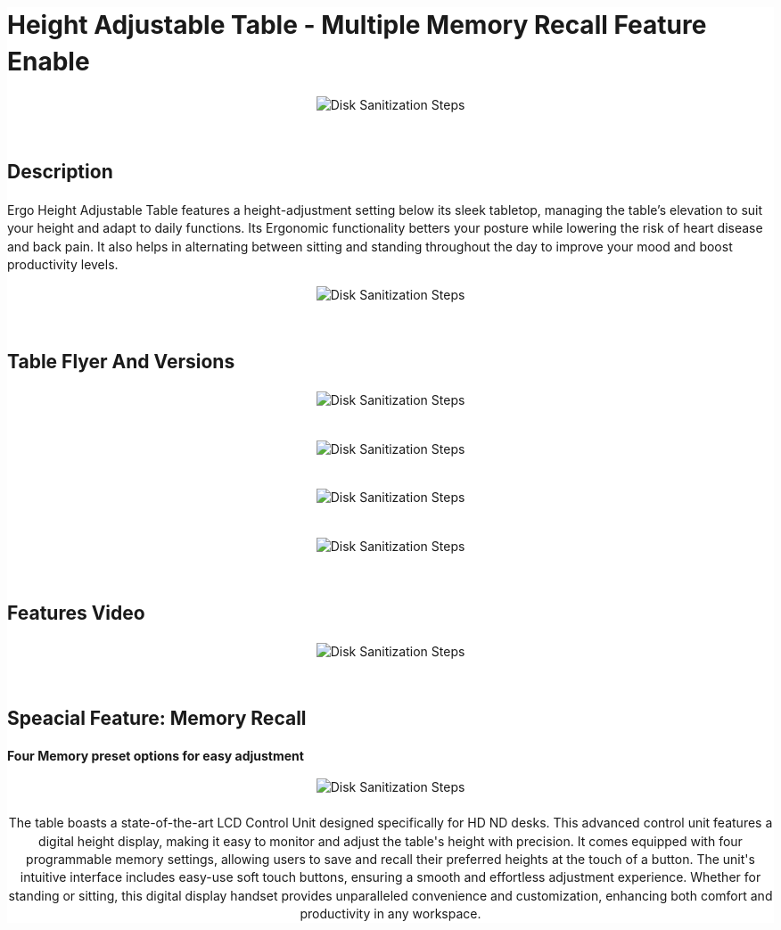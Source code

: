 <h1>Height Adjustable Table - Multiple Memory Recall Feature Enable</h1>

 <p align="center">
<img src="https://i.imgur.com/ndCCp2Y.jpeg" height="80%" width="80%" alt="Disk Sanitization Steps"/>
<br />
<br />

<h2>Description</h2>
Ergo Height Adjustable Table features a height-adjustment setting below its sleek tabletop, managing the table’s elevation to suit your height and adapt to daily functions. Its Ergonomic functionality betters your posture while lowering the risk of heart disease and back pain. It also helps in alternating between sitting and standing throughout the day to improve your mood and boost productivity levels.
<br />

 <p align="center">
<img src="https://i.imgur.com/4ySs0ih.jpeg" height="80%" width="80%" alt="Disk Sanitization Steps"/>
<br />
<br />

<h2>Table Flyer And Versions</h2>

<p align="center">
<img src="https://i.imgur.com/qMXTBAl.png" height="80%" width="80%" alt="Disk Sanitization Steps"/>
<br />
<br />
<p align="center">
<img src="https://i.imgur.com/rpo8Aa2.png" height="80%" width="80%" alt="Disk Sanitization Steps"/>
<br />
<br />
<p align="center">
<img src="https://i.imgur.com/uRBXxZN.png" height="80%" width="80%" alt="Disk Sanitization Steps"/>
<br />
<br />
<p align="center">
<img src="https://i.imgur.com/7rLDRtL.png" height="80%" width="80%" alt="Disk Sanitization Steps"/>
<br />
<br />


<h2>Features Video </h2>

<p align="center">
<img src="https://i.imgur.com/IntYCzi.gif" height="80%" width="80%" alt="Disk Sanitization Steps"/>
<br />
<br />

<h2>Speacial Feature: Memory Recall</h2>
<b>Four Memory preset options for easy adjustment</b>
<br />
<p align="center">
<img src="https://i.imgur.com/UvNE8vq.jpeg" height="80%" width="80%" alt="Disk Sanitization Steps"/>
<br />
<br />
The table boasts a state-of-the-art LCD Control Unit designed specifically for HD ND desks. This advanced control unit features a digital height display, making it easy to monitor and adjust the table's height with precision. It comes equipped with four programmable memory settings, allowing users to save and recall their preferred heights at the touch of a button. The unit's intuitive interface includes easy-use soft touch buttons, ensuring a smooth and effortless adjustment experience. Whether for standing or sitting, this digital display handset provides unparalleled convenience and customization, enhancing both comfort and productivity in any workspace.
<br />
